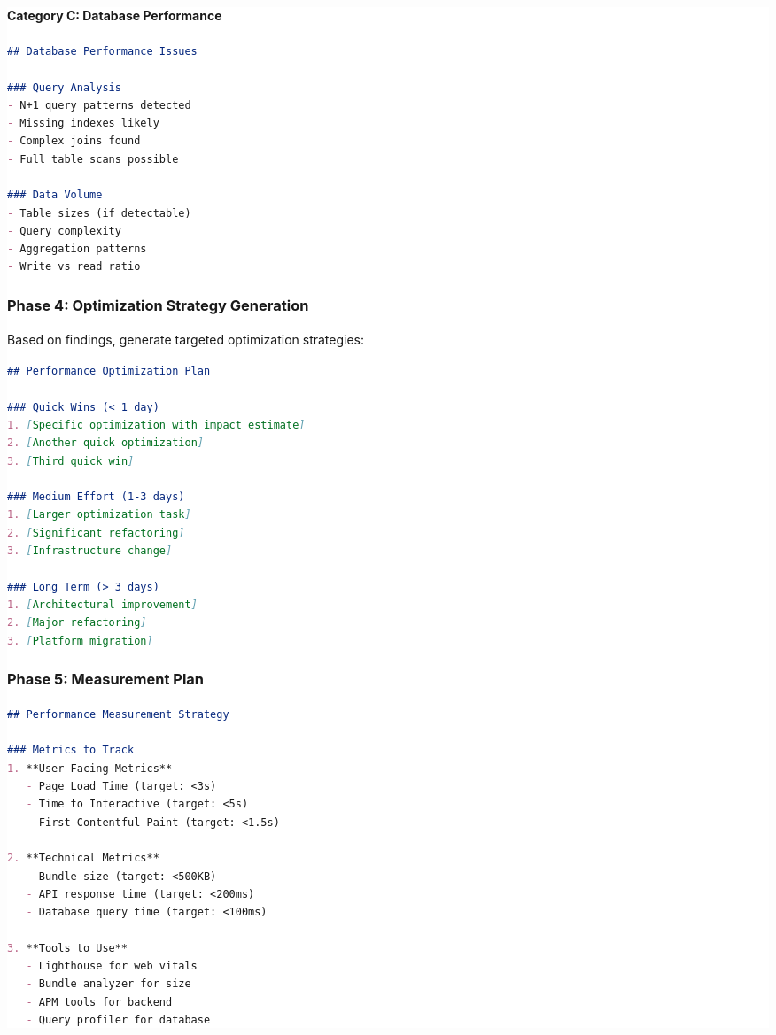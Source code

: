 
#### Category C: Database Performance
```markdown
## Database Performance Issues

### Query Analysis
- N+1 query patterns detected
- Missing indexes likely
- Complex joins found
- Full table scans possible

### Data Volume
- Table sizes (if detectable)
- Query complexity
- Aggregation patterns
- Write vs read ratio
```

### Phase 4: Optimization Strategy Generation

Based on findings, generate targeted optimization strategies:

```markdown
## Performance Optimization Plan

### Quick Wins (< 1 day)
1. [Specific optimization with impact estimate]
2. [Another quick optimization]
3. [Third quick win]

### Medium Effort (1-3 days)
1. [Larger optimization task]
2. [Significant refactoring]
3. [Infrastructure change]

### Long Term (> 3 days)
1. [Architectural improvement]
2. [Major refactoring]
3. [Platform migration]
```

### Phase 5: Measurement Plan

```markdown
## Performance Measurement Strategy

### Metrics to Track
1. **User-Facing Metrics**
   - Page Load Time (target: <3s)
   - Time to Interactive (target: <5s)
   - First Contentful Paint (target: <1.5s)

2. **Technical Metrics**
   - Bundle size (target: <500KB)
   - API response time (target: <200ms)
   - Database query time (target: <100ms)

3. **Tools to Use**
   - Lighthouse for web vitals
   - Bundle analyzer for size
   - APM tools for backend
   - Query profiler for database
```
